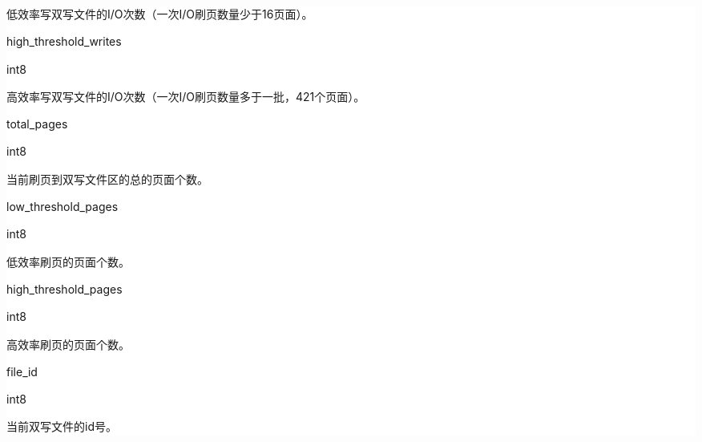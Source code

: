   <td class="cellrowborder" valign="top" width="60.01600160016001%" headers="mcps1.2.4.1.3 "><p id="p6690192214514"><a name="p6690192214514"></a><a name="p6690192214514"></a>低效率写双写文件的I/O次数（一次I/O刷页数量少于16页面）。</p>
  </td>
  </tr>
  <tr id="row137178298462"><td class="cellrowborder" valign="top" width="23.97239723972397%" headers="mcps1.2.4.1.1 "><p id="p1671892917469"><a name="p1671892917469"></a><a name="p1671892917469"></a>high_threshold_writes</p>
  </td>
  <td class="cellrowborder" valign="top" width="16.011601160116008%" headers="mcps1.2.4.1.2 "><p id="p137181429144610"><a name="p137181429144610"></a><a name="p137181429144610"></a>int8</p>
  </td>
  <td class="cellrowborder" valign="top" width="60.01600160016001%" headers="mcps1.2.4.1.3 "><p id="p11718132917460"><a name="p11718132917460"></a><a name="p11718132917460"></a>高效率写双写文件的I/O次数（一次I/O刷页数量多于一批，421个页面）。</p>
  </td>
  </tr>
  <tr id="row6718192964614"><td class="cellrowborder" valign="top" width="23.97239723972397%" headers="mcps1.2.4.1.1 "><p id="p1271892918461"><a name="p1271892918461"></a><a name="p1271892918461"></a>total_pages</p>
  </td>
  <td class="cellrowborder" valign="top" width="16.011601160116008%" headers="mcps1.2.4.1.2 "><p id="p6718192914463"><a name="p6718192914463"></a><a name="p6718192914463"></a>int8</p>
  </td>
  <td class="cellrowborder" valign="top" width="60.01600160016001%" headers="mcps1.2.4.1.3 "><p id="p1371882919465"><a name="p1371882919465"></a><a name="p1371882919465"></a>当前刷页到双写文件区的总的页面个数。</p>
  </td>
  </tr>
  <tr id="row27182296469"><td class="cellrowborder" valign="top" width="23.97239723972397%" headers="mcps1.2.4.1.1 "><p id="p671832912461"><a name="p671832912461"></a><a name="p671832912461"></a>low_threshold_pages</p>
  </td>
  <td class="cellrowborder" valign="top" width="16.011601160116008%" headers="mcps1.2.4.1.2 "><p id="p371862910461"><a name="p371862910461"></a><a name="p371862910461"></a>int8</p>
  </td>
  <td class="cellrowborder" valign="top" width="60.01600160016001%" headers="mcps1.2.4.1.3 "><p id="p8718162919468"><a name="p8718162919468"></a><a name="p8718162919468"></a>低效率刷页的页面个数。</p>
  </td>
  </tr>
  <tr id="row18718029154616"><td class="cellrowborder" valign="top" width="23.97239723972397%" headers="mcps1.2.4.1.1 "><p id="p17181329184616"><a name="p17181329184616"></a><a name="p17181329184616"></a>high_threshold_pages</p>
  </td>
  <td class="cellrowborder" valign="top" width="16.011601160116008%" headers="mcps1.2.4.1.2 "><p id="p8718122918460"><a name="p8718122918460"></a><a name="p8718122918460"></a>int8</p>
  </td>
  <td class="cellrowborder" valign="top" width="60.01600160016001%" headers="mcps1.2.4.1.3 "><p id="p471914298468"><a name="p471914298468"></a><a name="p471914298468"></a>高效率刷页的页面个数。</p>
  </td>
  </tr>
  <tr id="row151121410308"><td class="cellrowborder" valign="top" width="23.97239723972397%" headers="mcps1.2.4.1.1 "><p id="p111364203012"><a name="p111364203012"></a><a name="p111364203012"></a>file_id</p>
  </td>
  <td class="cellrowborder" valign="top" width="16.011601160116008%" headers="mcps1.2.4.1.2 "><p id="p141131545309"><a name="p141131545309"></a><a name="p141131545309"></a>int8</p>
  </td>
  <td class="cellrowborder" valign="top" width="60.01600160016001%" headers="mcps1.2.4.1.3 "><p id="p181131541308"><a name="p181131541308"></a><a name="p181131541308"></a>当前双写文件的id号。</p>
  </td>
  </tr>
  </tbody>
  </table>
